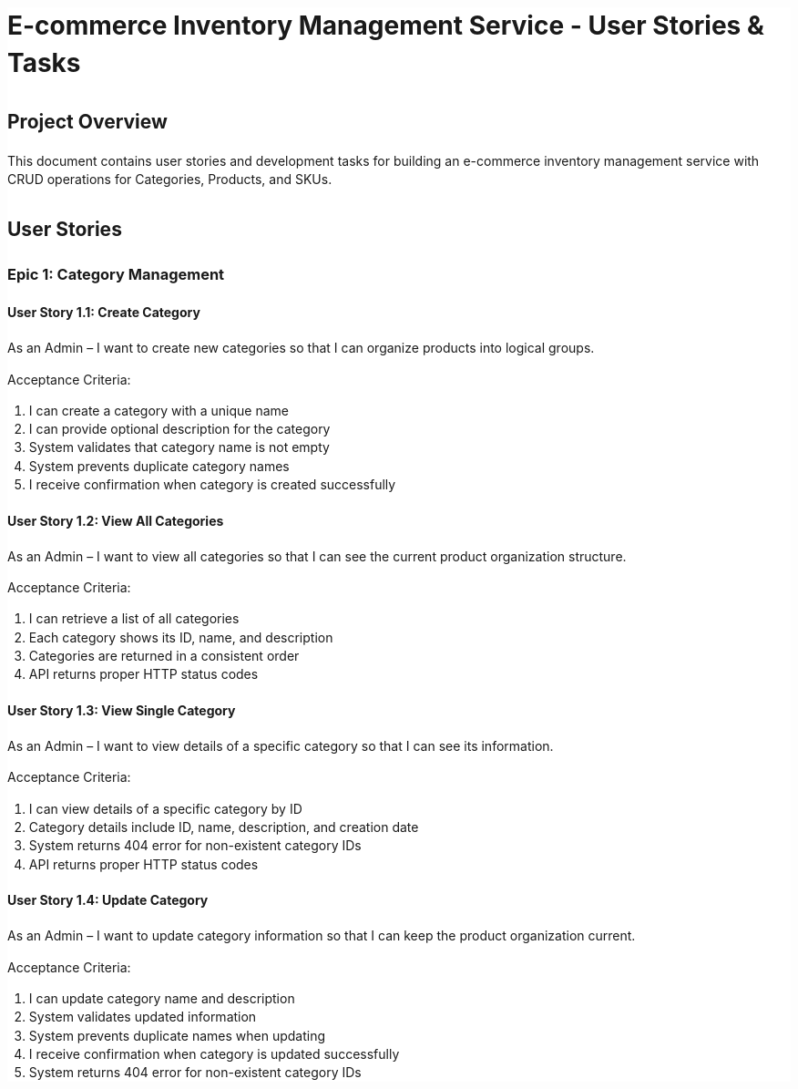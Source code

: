 # E-commerce Inventory Management Service - User Stories & Tasks

## Project Overview
This document contains user stories and development tasks for building an e-commerce inventory management service with CRUD operations for Categories, Products, and SKUs.

## User Stories

### Epic 1: Category Management

#### User Story 1.1: Create Category
As an Admin – I want to create new categories so that I can organize products into logical groups.

Acceptance Criteria:
1. I can create a category with a unique name
2. I can provide optional description for the category
3. System validates that category name is not empty
4. System prevents duplicate category names
5. I receive confirmation when category is created successfully

#### User Story 1.2: View All Categories
As an Admin – I want to view all categories so that I can see the current product organization structure.

Acceptance Criteria:
1. I can retrieve a list of all categories
2. Each category shows its ID, name, and description
3. Categories are returned in a consistent order
4. API returns proper HTTP status codes

#### User Story 1.3: View Single Category
As an Admin – I want to view details of a specific category so that I can see its information.

Acceptance Criteria:
1. I can view details of a specific category by ID
2. Category details include ID, name, description, and creation date
3. System returns 404 error for non-existent category IDs
4. API returns proper HTTP status codes

#### User Story 1.4: Update Category
As an Admin – I want to update category information so that I can keep the product organization current.

Acceptance Criteria:
1. I can update category name and description
2. System validates updated information
3. System prevents duplicate names when updating
4. I receive confirmation when category is updated successfully
5. System returns 404 error for non-existent category IDs
